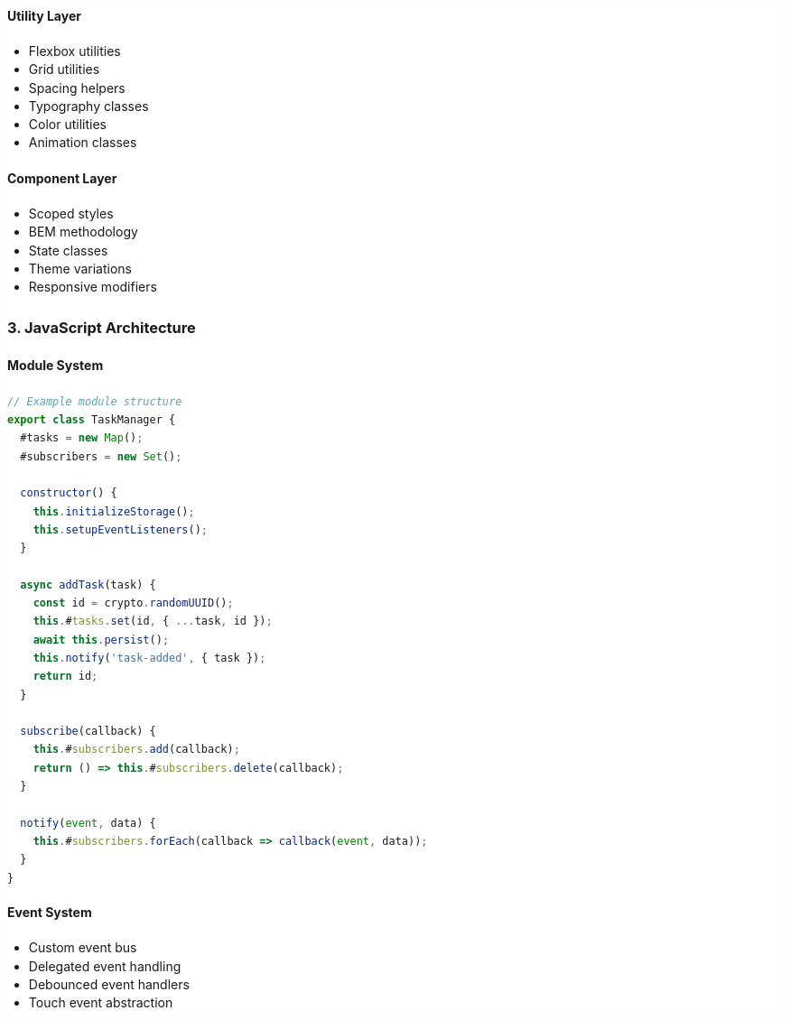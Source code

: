 #### Utility Layer
- Flexbox utilities
- Grid utilities
- Spacing helpers
- Typography classes
- Color utilities
- Animation classes

#### Component Layer
- Scoped styles
- BEM methodology
- State classes
- Theme variations
- Responsive modifiers

### 3. JavaScript Architecture

#### Module System
```javascript
// Example module structure
export class TaskManager {
  #tasks = new Map();
  #subscribers = new Set();

  constructor() {
    this.initializeStorage();
    this.setupEventListeners();
  }

  async addTask(task) {
    const id = crypto.randomUUID();
    this.#tasks.set(id, { ...task, id });
    await this.persist();
    this.notify('task-added', { task });
    return id;
  }

  subscribe(callback) {
    this.#subscribers.add(callback);
    return () => this.#subscribers.delete(callback);
  }

  notify(event, data) {
    this.#subscribers.forEach(callback => callback(event, data));
  }
}
```

#### Event System
- Custom event bus
- Delegated event handling
- Debounced event handlers
- Touch event abstraction
